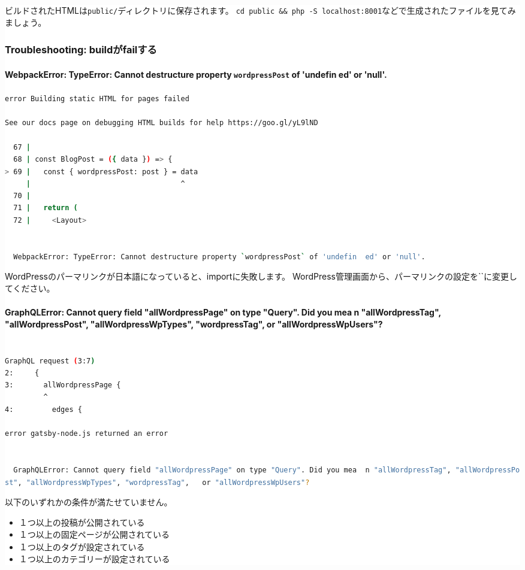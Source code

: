 ビルドされたHTMLは`public/`ディレクトリに保存されます。
`cd public && php -S localhost:8001`などで生成されたファイルを見てみましょう。

### Troubleshooting: buildがfailする

#### WebpackError: TypeError: Cannot destructure property `wordpressPost` of 'undefin  ed' or 'null'.

```bash
error Building static HTML for pages failed

See our docs page on debugging HTML builds for help https://goo.gl/yL9lND

  67 | 
  68 | const BlogPost = ({ data }) => {
> 69 |   const { wordpressPost: post } = data
     |                                   ^
  70 | 
  71 |   return (
  72 |     <Layout>


  WebpackError: TypeError: Cannot destructure property `wordpressPost` of 'undefin  ed' or 'null'.
```

WordPressのパーマリンクが日本語になっていると、importに失敗します。
WordPress管理画面から、パーマリンクの設定を``に変更してください。

#### GraphQLError: Cannot query field "allWordpressPage" on type "Query". Did you mea  n "allWordpressTag", "allWordpressPost", "allWordpressWpTypes", "wordpressTag",   or "allWordpressWpUsers"?
```bash

GraphQL request (3:7)
2:     {
3:       allWordpressPage {
         ^
4:         edges {

error gatsby-node.js returned an error


  GraphQLError: Cannot query field "allWordpressPage" on type "Query". Did you mea  n "allWordpressTag", "allWordpressPost", "allWordpressWpTypes", "wordpressTag",   or "allWordpressWpUsers"?
```

以下のいずれかの条件が満たせていません。

- １つ以上の投稿が公開されている
- １つ以上の固定ページが公開されている
- １つ以上のタグが設定されている
- １つ以上のカテゴリーが設定されている

